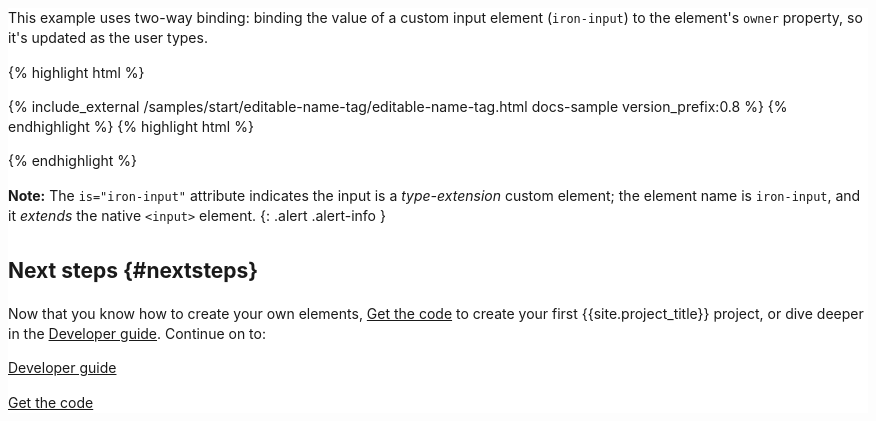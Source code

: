 This example uses two-way binding: binding the value of a custom input element (`iron-input`)
to the element's `owner` property, so it's updated as the user types.

<demo-tabs selected="0" bottom demoSrc="samples/editable-name-tag/manifest.json">
  <demo-tab heading="editable-name-tag.html">
{% highlight html %}
<link rel="import"
      href="bower_components/polymer/polymer.html">

<link rel="import"
      href="bower_components/iron-input/iron-input.html">

{% include_external /samples/start/editable-name-tag/editable-name-tag.html docs-sample version_prefix:0.8 %}
{% endhighlight %}
  </demo-tab>
  <demo-tab heading="index.html">
{% highlight html %}
<!DOCTYPE html>
<html>
  <head>
    <script src="bower_components/webcomponentsjs/webcomponents-lite.min.js"></script>
    <link rel="import" href="editable-name-tag.html">
  </head>
  <body>
    <editable-name-tag></editable-name-tag>
  </body>
</html>
{% endhighlight %}
  </demo-tab>
  <div class="result">
    <iframe frameborder="0" src="../../samples/start/editable-name-tag/index.html" width="100%" height="200"></iframe>
  </div>
</demo-tabs>

**Note:** The `is="iron-input"` attribute indicates the input is a _type-extension_ custom 
element; the element name is `iron-input`, and it _extends_ the native `<input>` element. 
{: .alert .alert-info }


## Next steps {#nextsteps}

Now that you know how to create your own elements, [Get the code](getting-the-code.html) 
to create your first {{site.project_title}} project, or dive deeper in the
[Developer guide](../devguide/feature-overview.html). 
Continue on to:

<p>
<a href="../devguide/feature-overview.html">
  <paper-button raised><core-icon icon="arrow-forward"></core-icon>Developer guide</paper-button>
</a>
</p>

<p>
<a href="getting-the-code.html">
  <paper-button raised><core-icon icon="arrow-forward"></core-icon>Get the code</paper-button>
</a>
</p>

